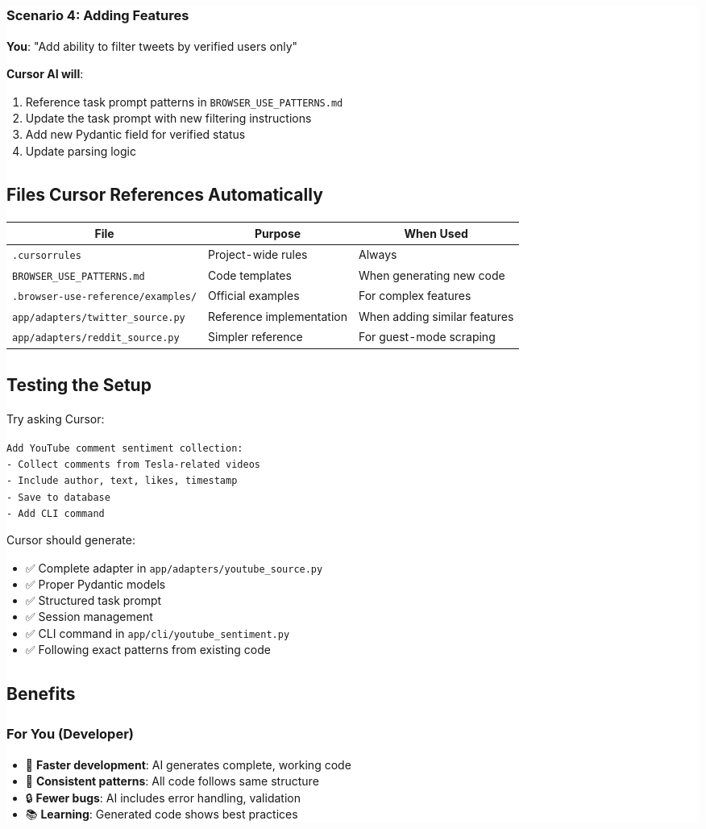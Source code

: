### Scenario 4: Adding Features

**You**: "Add ability to filter tweets by verified users only"

**Cursor AI will**:
1. Reference task prompt patterns in `BROWSER_USE_PATTERNS.md`
2. Update the task prompt with new filtering instructions
3. Add new Pydantic field for verified status
4. Update parsing logic

## Files Cursor References Automatically

| File | Purpose | When Used |
|------|---------|-----------|
| `.cursorrules` | Project-wide rules | Always |
| `BROWSER_USE_PATTERNS.md` | Code templates | When generating new code |
| `.browser-use-reference/examples/` | Official examples | For complex features |
| `app/adapters/twitter_source.py` | Reference implementation | When adding similar features |
| `app/adapters/reddit_source.py` | Simpler reference | For guest-mode scraping |

## Testing the Setup

Try asking Cursor:

```
Add YouTube comment sentiment collection:
- Collect comments from Tesla-related videos
- Include author, text, likes, timestamp
- Save to database
- Add CLI command
```

Cursor should generate:
- ✅ Complete adapter in `app/adapters/youtube_source.py`
- ✅ Proper Pydantic models
- ✅ Structured task prompt
- ✅ Session management
- ✅ CLI command in `app/cli/youtube_sentiment.py`
- ✅ Following exact patterns from existing code

## Benefits

### For You (Developer)
- 🚀 **Faster development**: AI generates complete, working code
- 📝 **Consistent patterns**: All code follows same structure
- 🔒 **Fewer bugs**: AI includes error handling, validation
- 📚 **Learning**: Generated code shows best practices
